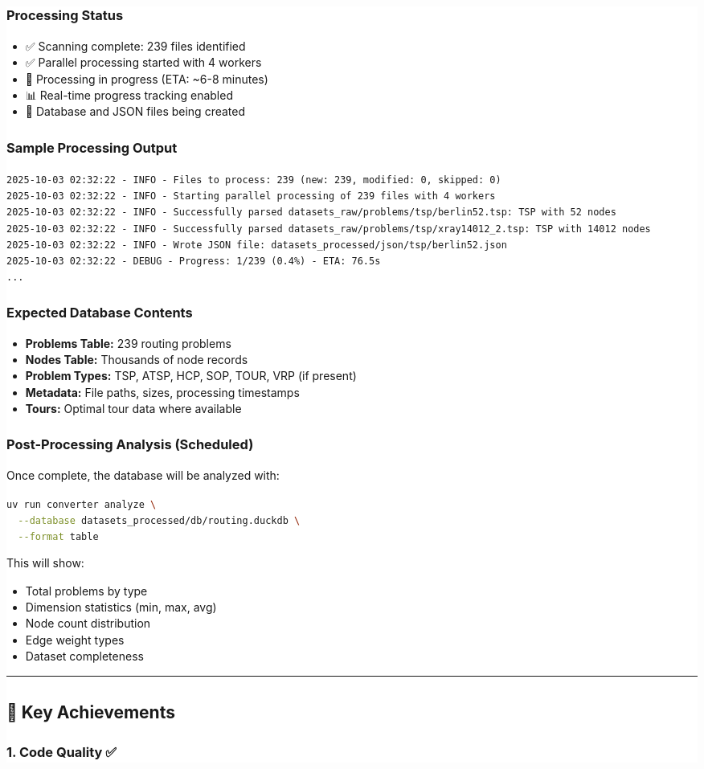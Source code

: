 ### Processing Status

- ✅ Scanning complete: 239 files identified
- ✅ Parallel processing started with 4 workers
- 🔄 Processing in progress (ETA: ~6-8 minutes)
- 📊 Real-time progress tracking enabled
- 💾 Database and JSON files being created

### Sample Processing Output

```
2025-10-03 02:32:22 - INFO - Files to process: 239 (new: 239, modified: 0, skipped: 0)
2025-10-03 02:32:22 - INFO - Starting parallel processing of 239 files with 4 workers
2025-10-03 02:32:22 - INFO - Successfully parsed datasets_raw/problems/tsp/berlin52.tsp: TSP with 52 nodes
2025-10-03 02:32:22 - INFO - Successfully parsed datasets_raw/problems/tsp/xray14012_2.tsp: TSP with 14012 nodes
2025-10-03 02:32:22 - INFO - Wrote JSON file: datasets_processed/json/tsp/berlin52.json
2025-10-03 02:32:22 - DEBUG - Progress: 1/239 (0.4%) - ETA: 76.5s
...
```

### Expected Database Contents

- **Problems Table:** 239 routing problems
- **Nodes Table:** Thousands of node records
- **Problem Types:** TSP, ATSP, HCP, SOP, TOUR, VRP (if present)
- **Metadata:** File paths, sizes, processing timestamps
- **Tours:** Optimal tour data where available

### Post-Processing Analysis (Scheduled)

Once complete, the database will be analyzed with:

```bash
uv run converter analyze \
  --database datasets_processed/db/routing.duckdb \
  --format table
```

This will show:

- Total problems by type
- Dimension statistics (min, max, avg)
- Node count distribution
- Edge weight types
- Dataset completeness

---

## 📝 Key Achievements

### 1. Code Quality ✅
